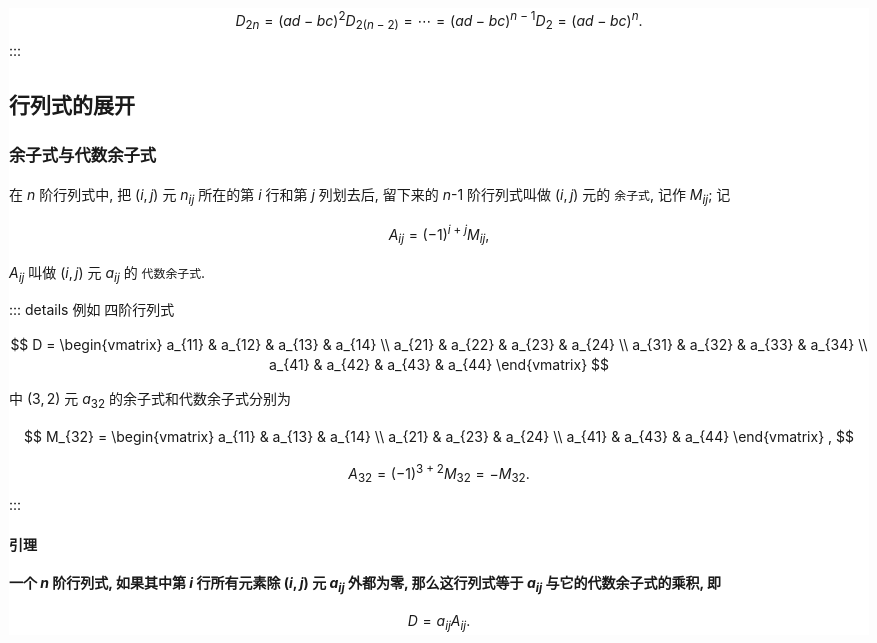 $$
D_{2n} = (ad - bc)^2 D_{2(n-2)} = \cdots = (ad - bc)^{n-1} D_2 = (ad - bc)^n .
$$
:::

## 行列式的展开

### 余子式与代数余子式

在 $n$ 阶行列式中, 把 $(i,j)$ 元 $n_{ij}$ 所在的第 $i$ 行和第 $j$ 列划去后, 留下来的 $n$-$1$ 阶行列式叫做 $(i,j)$ 元的 `余子式`, 记作 $M_{ij}$; 记

$$
A_{ij} = (-1)^{i+j} M_{ij} ,
$$

$A_{ij}$ 叫做 $(i,j)$ 元 $a_{ij}$ 的 `代数余子式`.

::: details 例如
四阶行列式

$$
D =
\begin{vmatrix}
  a_{11} & a_{12} & a_{13} & a_{14} \\
  a_{21} & a_{22} & a_{23} & a_{24} \\
  a_{31} & a_{32} & a_{33} & a_{34} \\
  a_{41} & a_{42} & a_{43} & a_{44}
\end{vmatrix}
$$

中 $(3,2)$ 元 $a_{32}$ 的余子式和代数余子式分别为

$$
M_{32} =
\begin{vmatrix}
  a_{11} & a_{13} & a_{14} \\
  a_{21} & a_{23} & a_{24} \\
  a_{41} & a_{43} & a_{44}
\end{vmatrix}
,
$$

$$
A_{32} = (-1)^{3+2} M_{32} = - M_{32} .
$$
:::

#### 引理

**一个 $n$ 阶行列式, 如果其中第 $i$ 行所有元素除 $(i,j)$ 元 $a_{ij}$ 外都为零, 那么这行列式等于 $a_{ij}$ 与它的代数余子式的乘积, 即**

$$
D = a_{ij} A_{ij} .
$$
